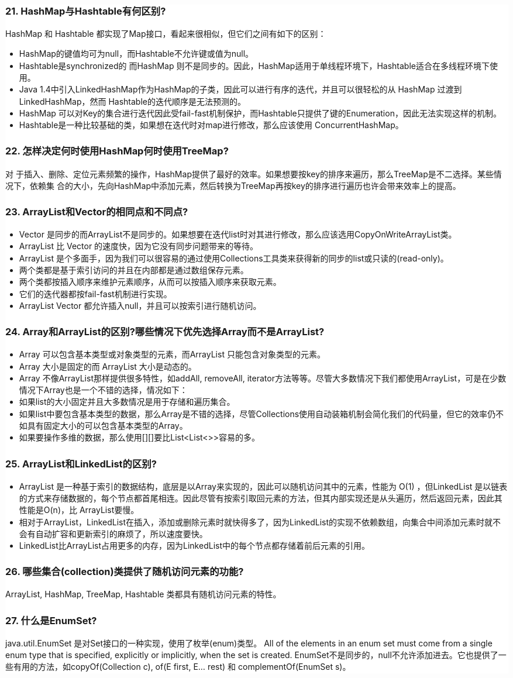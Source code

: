 ### 21. HashMap与Hashtable有何区别?

HashMap  和 Hashtable 都实现了Map接口，看起来很相似，但它们之间有如下的区别：

- HashMap的键值均可为null，而Hashtable不允许键或值为null。
- Hashtable是synchronized的 而HashMap 则不是同步的。因此，HashMap适用于单线程环境下，Hashtable适合在多线程环境下使用。
- Java 1.4中引入LinkedHashMap作为HashMap的子类，因此可以进行有序的迭代，并且可以很轻松的从 HashMap 过渡到 LinkedHashMap，然而 Hashtable的迭代顺序是无法预测的。
- HashMap 可以对Key的集合进行迭代因此受fail-fast机制保护，而Hashtable只提供了键的Enumeration，因此无法实现这样的机制。
- Hashtable是一种比较基础的类，如果想在迭代时对map进行修改，那么应该使用 ConcurrentHashMap。

### 22. 怎样决定何时使用HashMap何时使用TreeMap?

对 于插入、删除、定位元素频繁的操作，HashMap提供了最好的效率。如果想要按key的排序来遍历，那么TreeMap是不二选择。某些情况下，依赖集 合的大小，先向HashMap中添加元素，然后转换为TreeMap再按key的排序进行遍历也许会带来效率上的提高。

### 23. ArrayList和Vector的相同点和不同点?

- Vector 是同步的而ArrayList不是同步的。如果想要在迭代list时对其进行修改，那么应该选用CopyOnWriteArrayList类。
- ArrayList 比 Vector 的速度快，因为它没有同步问题带来的等待。
- ArrayList 是个多面手，因为我们可以很容易的通过使用Collections工具类来获得新的同步的list或只读的(read-only)。
- 两个类都是基于索引访问的并且在内部都是通过数组保存元素。
- 两个类都按插入顺序来维护元素顺序，从而可以按插入顺序来获取元素。
- 它们的迭代器都按fail-fast机制进行实现。
- ArrayList  Vector 都允许插入null，并且可以按索引进行随机访问。

### 24. Array和ArrayList的区别?哪些情况下优先选择Array而不是ArrayList?

- Array 可以包含基本类型或对象类型的元素，而ArrayList 只能包含对象类型的元素。
- Array 大小是固定的而 ArrayList 大小是动态的。
- Array 不像ArrayList那样提供很多特性，如addAll, removeAll, iterator方法等等。尽管大多数情况下我们都使用ArrayList，可是在少数情况下Array也是一个不错的选择，情况如下：
- 如果list的大小固定并且大多数情况是用于存储和遍历集合。
- 如果list中要包含基本类型的数据，那么Array是不错的选择，尽管Collections使用自动装箱机制会简化我们的代码量，但它的效率仍不如具有固定大小的可以包含基本类型的Array。
- 如果要操作多维的数据，那么使用[][]要比List<List<>>容易的多。

### 25. ArrayList和LinkedList的区别?

- ArrayList 是一种基于索引的数据结构，底层是以Array来实现的，因此可以随机访问其中的元素，性能为 O(1) ，但LinkedList 是以链表的方式来存储数据的，每个节点都首尾相连。因此尽管有按索引取回元素的方法，但其内部实现还是从头遍历，然后返回元素，因此其性能是O(n)，比 ArrayList要慢。
- 相对于ArrayList，LinkedList在插入，添加或删除元素时就快得多了，因为LinkedList的实现不依赖数组，向集合中间添加元素时就不会有自动扩容和更新索引的麻烦了，所以速度要快。
- LinkedList比ArrayList占用更多的内存，因为LinkedList中的每个节点都存储着前后元素的引用。

### 26. 哪些集合(collection)类提供了随机访问元素的功能?

ArrayList, HashMap, TreeMap, Hashtable 类都具有随机访问元素的特性。

### 27. 什么是EnumSet?

java.util.EnumSet 是对Set接口的一种实现，使用了枚举(enum)类型。 All of the elements in an enum set must come from a single enum type that is specified, explicitly or implicitly, when the set is created. EnumSet不是同步的，null不允许添加进去。它也提供了一些有用的方法，如copyOf(Collection c), of(E first, E… rest) 和 complementOf(EnumSet s)。
